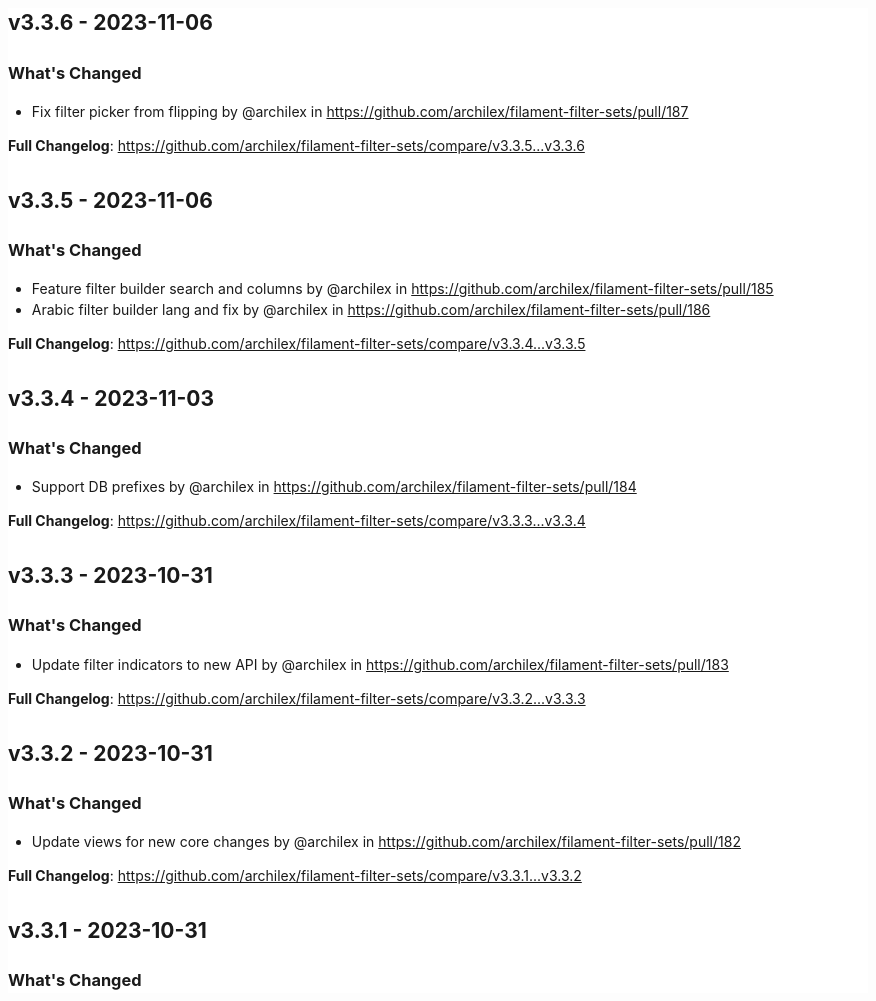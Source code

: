 ## v3.3.6 - 2023-11-06

### What's Changed

- Fix filter picker from flipping by @archilex in https://github.com/archilex/filament-filter-sets/pull/187

**Full Changelog**: https://github.com/archilex/filament-filter-sets/compare/v3.3.5...v3.3.6

## v3.3.5 - 2023-11-06

### What's Changed

- Feature filter builder search and columns by @archilex in https://github.com/archilex/filament-filter-sets/pull/185
- Arabic filter builder lang and fix by @archilex in https://github.com/archilex/filament-filter-sets/pull/186

**Full Changelog**: https://github.com/archilex/filament-filter-sets/compare/v3.3.4...v3.3.5

## v3.3.4 - 2023-11-03

### What's Changed

- Support DB prefixes by @archilex in https://github.com/archilex/filament-filter-sets/pull/184

**Full Changelog**: https://github.com/archilex/filament-filter-sets/compare/v3.3.3...v3.3.4

## v3.3.3 - 2023-10-31

### What's Changed

- Update filter indicators to new API by @archilex in https://github.com/archilex/filament-filter-sets/pull/183

**Full Changelog**: https://github.com/archilex/filament-filter-sets/compare/v3.3.2...v3.3.3

## v3.3.2 - 2023-10-31

### What's Changed

- Update views for new core changes by @archilex in https://github.com/archilex/filament-filter-sets/pull/182

**Full Changelog**: https://github.com/archilex/filament-filter-sets/compare/v3.3.1...v3.3.2

## v3.3.1 - 2023-10-31

### What's Changed
